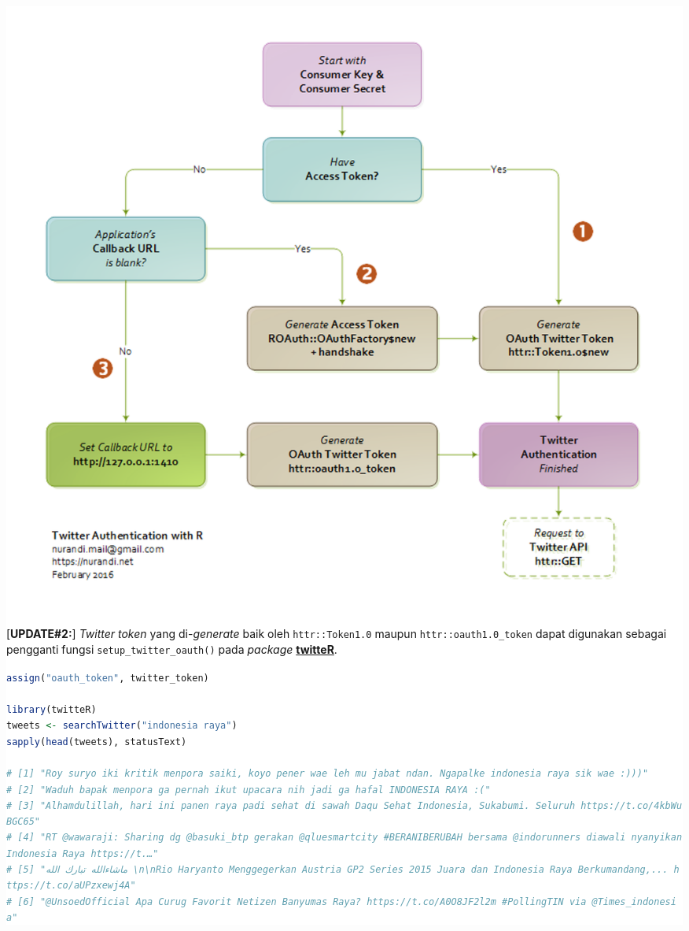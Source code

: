 ![Twitter OAuth flowchar](image/twitter-auth-flowchart.png)

[**UPDATE\#2:**] *Twitter token* yang di-*generate* baik
oleh `httr::Token1.0` maupun `httr::oauth1.0_token` dapat digunakan
sebagai pengganti fungsi `setup_twitter_oauth()` pada *package*
[**twitteR**](http://nurandi.id/blog/crawling-data-twitter-menggunakan-r/).

```r
assign("oauth_token", twitter_token)

library(twitteR)
tweets <- searchTwitter("indonesia raya")
sapply(head(tweets), statusText)

# [1] "Roy suryo iki kritik menpora saiki, koyo pener wae leh mu jabat ndan. Ngapalke indonesia raya sik wae :)))"                                  
# [2] "Waduh bapak menpora ga pernah ikut upacara nih jadi ga hafal INDONESIA RAYA :("                                                              
# [3] "Alhamdulillah, hari ini panen raya padi sehat di sawah Daqu Sehat Indonesia, Sukabumi. Seluruh https://t.co/4kbWuBGC65"                     
# [4] "RT @wawaraji: Sharing dg @basuki_btp gerakan @qluesmartcity #BERANIBERUBAH bersama @indorunners diawali nyanyikan Indonesia Raya https://t.…"
# [5] "ماشاءالله تبارك الله \n\nRio Haryanto Menggegerkan Austria GP2 Series 2015 Juara dan Indonesia Raya Berkumandang,... https://t.co/aUPzxewj4A"
# [6] "@UnsoedOfficial Apa Curug Favorit Netizen Banyumas Raya? https://t.co/A0O8JF2l2m #PollingTIN via @Times_indonesia"
```